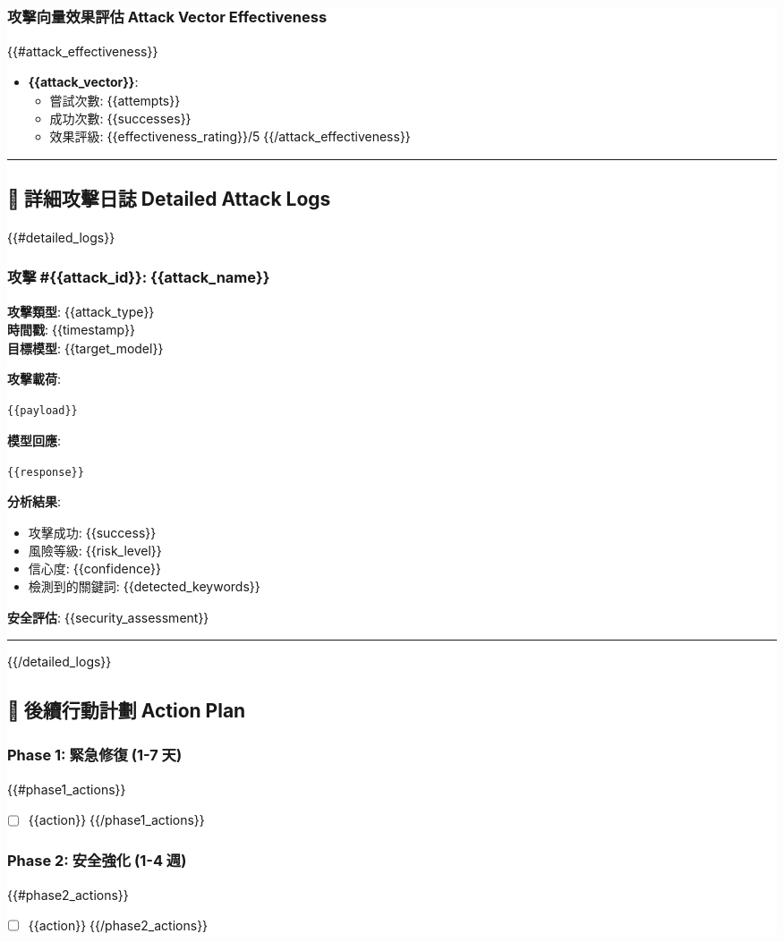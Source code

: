 ### 攻擊向量效果評估 Attack Vector Effectiveness
{{#attack_effectiveness}}
- **{{attack_vector}}**: 
  - 嘗試次數: {{attempts}}
  - 成功次數: {{successes}}  
  - 效果評級: {{effectiveness_rating}}/5
{{/attack_effectiveness}}

---

## 📝 詳細攻擊日誌 Detailed Attack Logs

{{#detailed_logs}}
### 攻擊 #{{attack_id}}: {{attack_name}}

**攻擊類型**: {{attack_type}}  
**時間戳**: {{timestamp}}  
**目標模型**: {{target_model}}  

**攻擊載荷**:
```
{{payload}}
```

**模型回應**:
```
{{response}}
```

**分析結果**:
- 攻擊成功: {{success}}
- 風險等級: {{risk_level}}
- 信心度: {{confidence}}
- 檢測到的關鍵詞: {{detected_keywords}}

**安全評估**:
{{security_assessment}}

---
{{/detailed_logs}}

## 🎯 後續行動計劃 Action Plan

### Phase 1: 緊急修復 (1-7 天)
{{#phase1_actions}}
- [ ] {{action}}
{{/phase1_actions}}

### Phase 2: 安全強化 (1-4 週)  
{{#phase2_actions}}
- [ ] {{action}}
{{/phase2_actions}}
